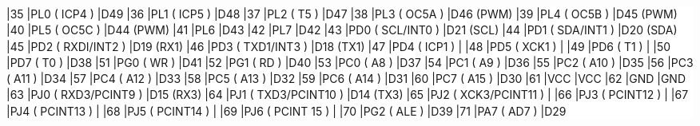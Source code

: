 |35                            |PL0 ( ICP4 )                  |D49
|36                            |PL1 ( ICP5 )                  |D48
|37                            |PL2 ( T5 )                    |D47
|38                            |PL3 ( OC5A )                  |D46 (PWM)
|39                            |PL4 ( OC5B )                  |D45 (PWM)
|40                            |PL5 ( OC5C )                  |D44 (PWM)
|41                            |PL6                           |D43
|42                            |PL7                           |D42
|43                            |PD0 ( SCL/INT0 )              |D21 (SCL)
|44                            |PD1 ( SDA/INT1 )              |D20 (SDA)
|45                            |PD2 ( RXDI/INT2 )             |D19 (RX1)
|46                            |PD3 ( TXD1/INT3 )             |D18 (TX1)
|47                            |PD4 ( ICP1 )                  |
|48                            |PD5 ( XCK1 )                  |
|49                            |PD6 ( T1 )                    |
|50                            |PD7 ( T0 )                    |D38
|51                            |PG0 ( WR )                    |D41
|52                            |PG1 ( RD )                    |D40
|53                            |PC0 ( A8 )                    |D37
|54                            |PC1 ( A9 )                    |D36
|55                            |PC2 ( A10 )                   |D35
|56                            |PC3 ( A11 )                   |D34
|57                            |PC4 ( A12 )                   |D33
|58                            |PC5 ( A13 )                   |D32
|59                            |PC6 ( A14 )                   |D31
|60                            |PC7 ( A15 )                   |D30
|61                            |VCC                           |VCC
|62                            |GND                           |GND
|63                            |PJ0 ( RXD3/PCINT9 )           |D15 (RX3)
|64                            |PJ1 ( TXD3/PCINT10 )          |D14 (TX3)
|65                            |PJ2 ( XCK3/PCINT11 )          |
|66                            |PJ3 ( PCINT12 )               |
|67                            |PJ4 ( PCINT13 )               |
|68                            |PJ5 ( PCINT14 )               |
|69                            |PJ6 ( PCINT 15 )              |
|70                            |PG2 ( ALE )                   |D39
|71                            |PA7 ( AD7 )                   |D29